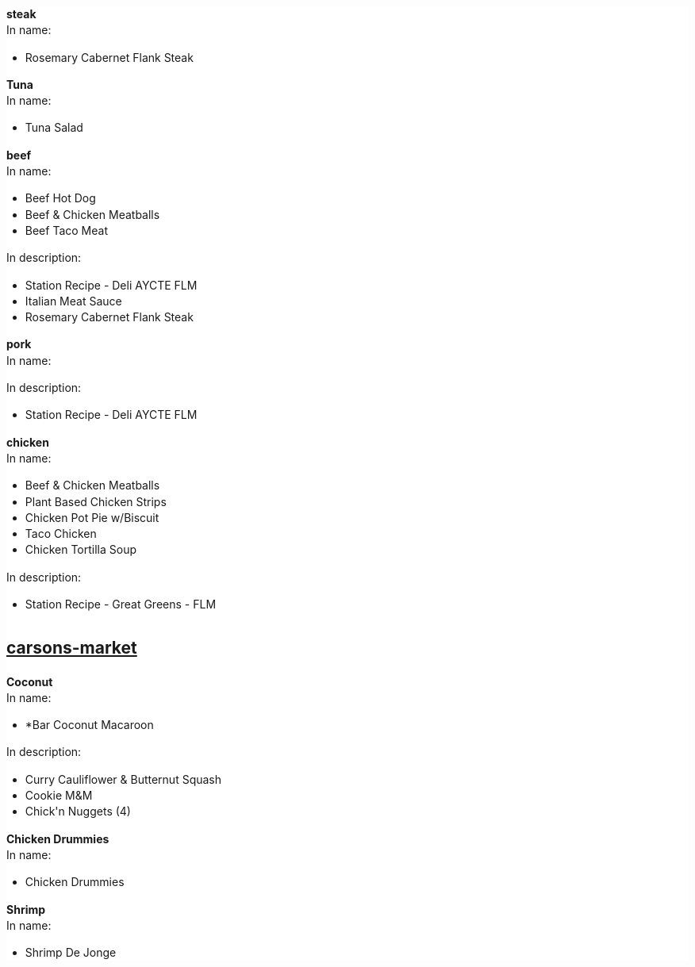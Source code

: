 **steak**  
In name:   
 - Rosemary Cabernet Flank Steak  
  
**Tuna**  
In name:   
 - Tuna Salad  
  
**beef**  
In name:   
 - Beef Hot Dog  
 - Beef & Chicken Meatballs  
 - Beef Taco Meat  
  
In description:   
 - Station Recipe - Deli  AYCTE FLM  
 - Italian Meat Sauce  
 - Rosemary Cabernet Flank Steak  
  
**pork**  
In name:   
  
In description:   
 - Station Recipe - Deli  AYCTE FLM  
  
**chicken**  
In name:   
 - Beef & Chicken Meatballs  
 - Plant Based Chicken Strips  
 - Chicken Pot Pie w/Biscuit  
 - Taco Chicken  
 - Chicken Tortilla Soup  
  
In description:   
 - Station Recipe - Great Greens - FLM  
  
## [carsons-market](https://wisc-housingdining.nutrislice.com/menu/carsons-market/dinner/2025-09-14)  
**Coconut**  
In name:   
 - *Bar Coconut Macaroon  
  
In description:   
 - Curry Cauliflower & Butternut Squash  
 - Cookie M&M  
 - Chick'n Nuggets (4)  
  
**Chicken Drummies**  
In name:   
 - Chicken Drummies  
  
**Shrimp**  
In name:   
 - Shrimp De Jonge  
  
